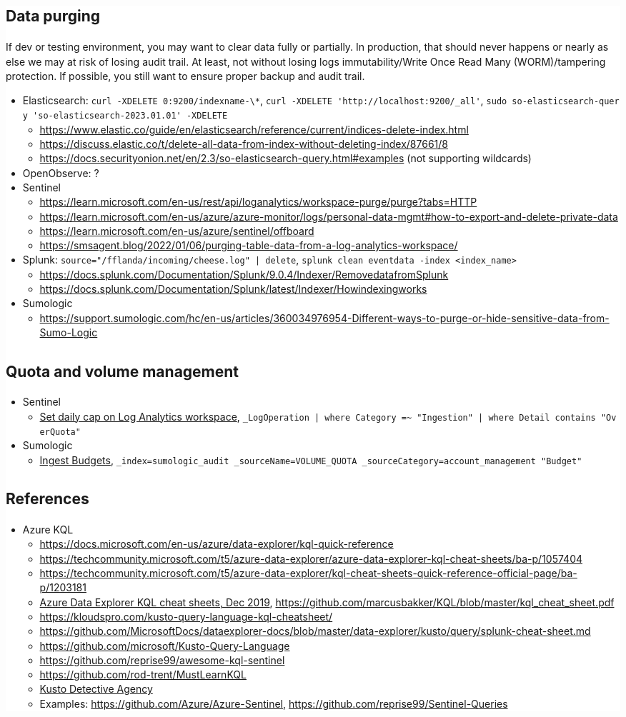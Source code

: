 
## Data purging

If dev or testing environment, you may want to clear data fully or partially.
In production, that should never happens or nearly as else we may at risk of losing audit trail. At least, not without losing logs immutability/Write Once Read Many (WORM)/tampering protection. If possible, you still want to ensure proper backup and audit trail.

* Elasticsearch: `curl -XDELETE 0:9200/indexname-\*`, `curl -XDELETE 'http://localhost:9200/_all'`, `sudo so-elasticsearch-query 'so-elasticsearch-2023.01.01' -XDELETE`
  * https://www.elastic.co/guide/en/elasticsearch/reference/current/indices-delete-index.html
  * https://discuss.elastic.co/t/delete-all-data-from-index-without-deleting-index/87661/8
  * https://docs.securityonion.net/en/2.3/so-elasticsearch-query.html#examples (not supporting wildcards)
* OpenObserve: ?
* Sentinel
  * https://learn.microsoft.com/en-us/rest/api/loganalytics/workspace-purge/purge?tabs=HTTP
  * https://learn.microsoft.com/en-us/azure/azure-monitor/logs/personal-data-mgmt#how-to-export-and-delete-private-data
  * https://learn.microsoft.com/en-us/azure/sentinel/offboard
  * https://smsagent.blog/2022/01/06/purging-table-data-from-a-log-analytics-workspace/
* Splunk: `source="/fflanda/incoming/cheese.log" | delete`, `splunk clean eventdata -index <index_name>`
  * https://docs.splunk.com/Documentation/Splunk/9.0.4/Indexer/RemovedatafromSplunk
  * https://docs.splunk.com/Documentation/Splunk/latest/Indexer/Howindexingworks
* Sumologic
  * https://support.sumologic.com/hc/en-us/articles/360034976954-Different-ways-to-purge-or-hide-sensitive-data-from-Sumo-Logic

## Quota and volume management

* Sentinel
  * [Set daily cap on Log Analytics workspace](https://learn.microsoft.com/en-us/azure/azure-monitor/logs/daily-cap), `_LogOperation | where Category =~ "Ingestion" | where Detail contains "OverQuota"`
* Sumologic
  * [Ingest Budgets](https://help.sumologic.com/docs/manage/ingestion-volume/ingest-budgets/), `_index=sumologic_audit _sourceName=VOLUME_QUOTA _sourceCategory=account_management "Budget"`

## References

* Azure KQL
  * https://docs.microsoft.com/en-us/azure/data-explorer/kql-quick-reference
  * https://techcommunity.microsoft.com/t5/azure-data-explorer/azure-data-explorer-kql-cheat-sheets/ba-p/1057404
  * https://techcommunity.microsoft.com/t5/azure-data-explorer/kql-cheat-sheets-quick-reference-official-page/ba-p/1203181
  * [Azure Data Explorer KQL cheat sheets, Dec 2019](https://techcommunity.microsoft.com/t5/azure-data-explorer-blog/azure-data-explorer-kql-cheat-sheets/ba-p/1057404), https://github.com/marcusbakker/KQL/blob/master/kql_cheat_sheet.pdf
  * https://kloudspro.com/kusto-query-language-kql-cheatsheet/
  * https://github.com/MicrosoftDocs/dataexplorer-docs/blob/master/data-explorer/kusto/query/splunk-cheat-sheet.md
  * https://github.com/microsoft/Kusto-Query-Language
  * https://github.com/reprise99/awesome-kql-sentinel
  * https://github.com/rod-trent/MustLearnKQL
  * [Kusto Detective Agency](https://detective.kusto.io)
  * Examples: https://github.com/Azure/Azure-Sentinel, https://github.com/reprise99/Sentinel-Queries
